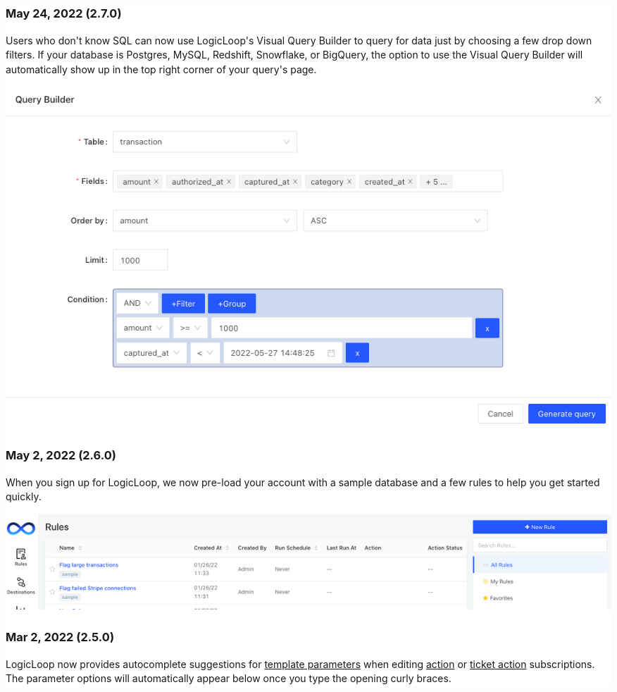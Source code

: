 ### May 24, 2022 (2.7.0)

Users who don't know SQL can now use LogicLoop's Visual Query Builder to query for data just by choosing a few drop down filters. If your database is Postgres, MySQL, Redshift, Snowflake, or BigQuery, the option to use the Visual Query Builder will automatically show up in the top right corner of your query's page.

![](<.gitbook/assets/Screen Shot 2022-05-24 at 2.48.37 PM.png>)

### May 2, 2022 (2.6.0)

When you sign up for LogicLoop, we now pre-load your account with a sample database and a few rules to help you get started quickly.&#x20;

![](<.gitbook/assets/Screen Shot 2022-05-24 at 2.45.12 PM.png>)

### Mar 2, 2022 (2.5.0)

LogicLoop now provides autocomplete suggestions for [template parameters](actions/templating.md) when editing [action](actions/actions.md#create-an-action-subscription) or [ticket action](case-management/case-management/#ticket-actions) subscriptions. The parameter options will automatically appear below once you type the opening curly braces.
